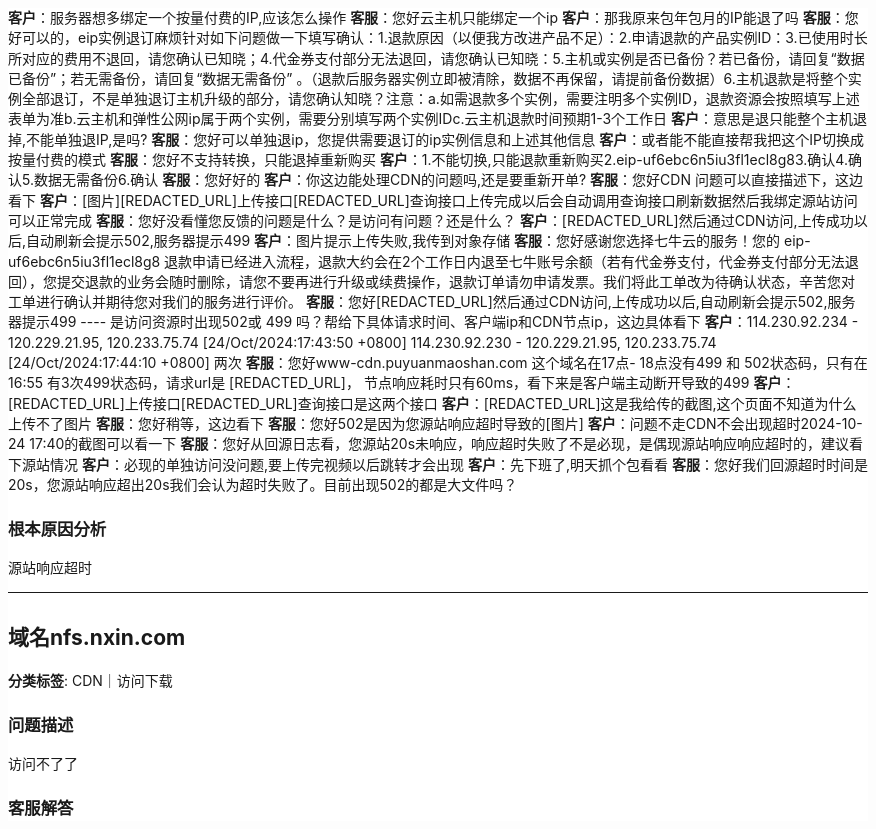 **客户**：服务器想多绑定一个按量付费的IP,应该怎么操作
**客服**：您好云主机只能绑定一个ip
**客户**：那我原来包年包月的IP能退了吗
**客服**：您好可以的，eip实例退订麻烦针对如下问题做一下填写确认：1.退款原因（以便我方改进产品不足）：2.申请退款的产品实例ID：3.已使用时长所对应的费用不退回，请您确认已知晓；4.代金券支付部分无法退回，请您确认已知晓：5.主机或实例是否已备份？若已备份，请回复“数据已备份”；若无需备份，请回复“数据无需备份” 。（退款后服务器实例立即被清除，数据不再保留，请提前备份数据）6.主机退款是将整个实例全部退订，不是单独退订主机升级的部分，请您确认知晓？注意：a.如需退款多个实例，需要注明多个实例ID，退款资源会按照填写上述表单为准b.云主机和弹性公网ip属于两个实例，需要分别填写两个实例IDc.云主机退款时间预期1-3个工作日
**客户**：意思是退只能整个主机退掉,不能单独退IP,是吗?
**客服**：您好可以单独退ip，您提供需要退订的ip实例信息和上述其他信息
**客户**：或者能不能直接帮我把这个IP切换成按量付费的模式
**客服**：您好不支持转换，只能退掉重新购买
**客户**：1.不能切换,只能退款重新购买2.eip-uf6ebc6n5iu3fl1ecl8g83.确认4.确认5.数据无需备份6.确认
**客服**：您好好的
**客户**：你这边能处理CDN的问题吗,还是要重新开单?
**客服**：您好CDN 问题可以直接描述下，这边看下
**客户**：[图片][REDACTED_URL]上传接口[REDACTED_URL]查询接口上传完成以后会自动调用查询接口刷新数据然后我绑定源站访问可以正常完成
**客服**：您好没看懂您反馈的问题是什么？是访问有问题？还是什么？
**客户**：[REDACTED_URL]然后通过CDN访问,上传成功以后,自动刷新会提示502,服务器提示499
**客户**：图片提示上传失败,我传到对象存储
**客服**：您好感谢您选择七牛云的服务！您的 eip-uf6ebc6n5iu3fl1ecl8g8 退款申请已经进入流程，退款大约会在2个工作日内退至七牛账号余额（若有代金券支付，代金券支付部分无法退回），您提交退款的业务会随时删除，请您不要再进行升级或续费操作，退款订单请勿申请发票。我们将此工单改为待确认状态，辛苦您对工单进行确认并期待您对我们的服务进行评价。
**客服**：您好[REDACTED_URL]然后通过CDN访问,上传成功以后,自动刷新会提示502,服务器提示499    ----  是访问资源时出现502或 499 吗？帮给下具体请求时间、客户端ip和CDN节点ip，这边具体看下
**客户**：114.230.92.234 - 120.229.21.95, 120.233.75.74 [24/Oct/2024:17:43:50 +0800] 114.230.92.230 - 120.229.21.95, 120.233.75.74 [24/Oct/2024:17:44:10 +0800] 两次
**客服**：您好www-cdn.puyuanmaoshan.com  这个域名在17点- 18点没有499 和 502状态码，只有在16:55 有3次499状态码，请求url是 [REDACTED_URL]， 节点响应耗时只有60ms，看下来是客户端主动断开导致的499
**客户**：[REDACTED_URL]上传接口[REDACTED_URL]查询接口是这两个接口
**客户**：[REDACTED_URL]这是我给传的截图,这个页面不知道为什么上传不了图片
**客服**：您好稍等，这边看下
**客服**：您好502是因为您源站响应超时导致的[图片]
**客户**：问题不走CDN不会出现超时2024-10-24 17:40的截图可以看一下
**客服**：您好从回源日志看，您源站20s未响应，响应超时失败了不是必现，是偶现源站响应响应超时的，建议看下源站情况
**客户**：必现的单独访问没问题,要上传完视频以后跳转才会出现
**客户**：先下班了,明天抓个包看看
**客服**：您好我们回源超时时间是20s，您源站响应超出20s我们会认为超时失败了。目前出现502的都是大文件吗？

### 根本原因分析

源站响应超时

---
## 域名nfs.nxin.com

**分类标签**: CDN｜访问下载

### 问题描述

访问不了了

### 客服解答

